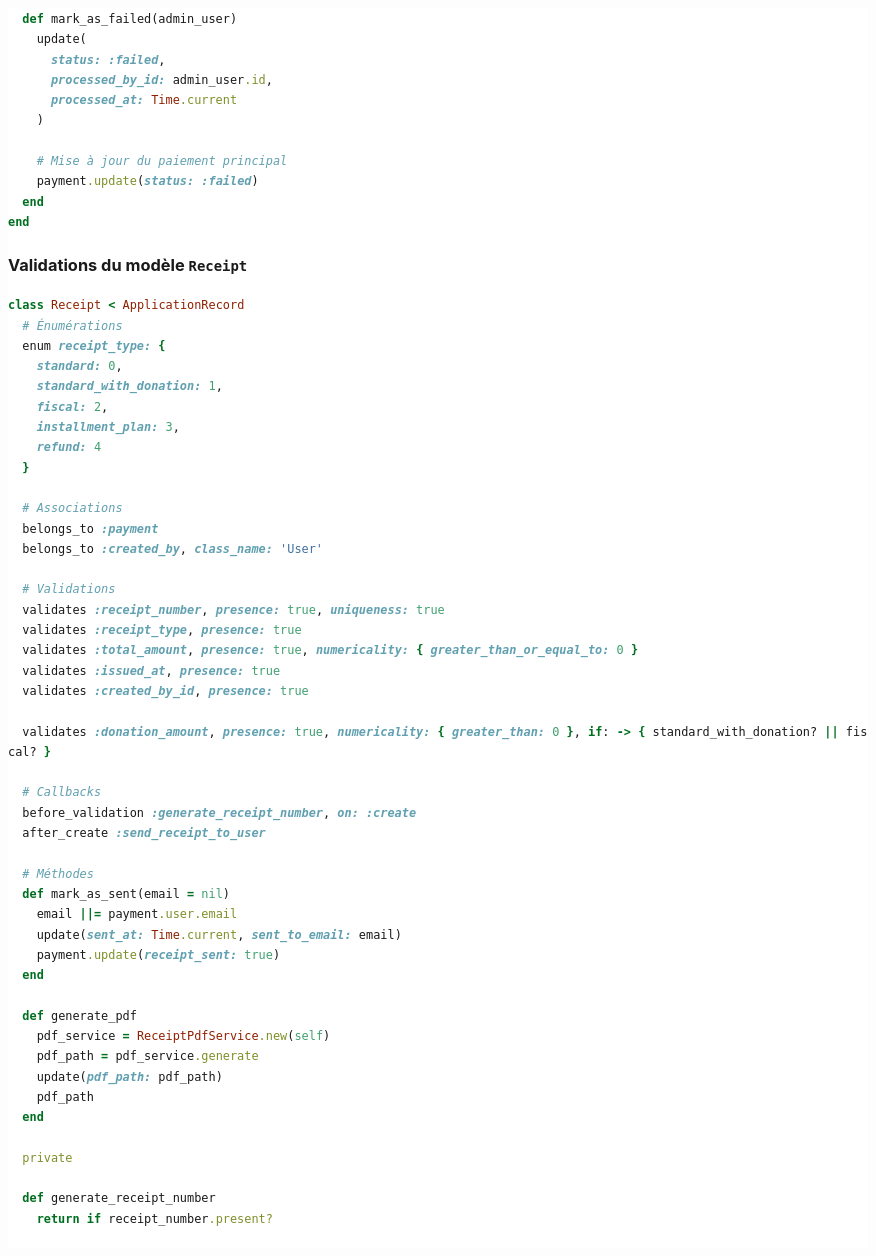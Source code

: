 ```ruby
  def mark_as_failed(admin_user)
    update(
      status: :failed,
      processed_by_id: admin_user.id,
      processed_at: Time.current
    )
    
    # Mise à jour du paiement principal
    payment.update(status: :failed)
  end
end
```

### Validations du modèle `Receipt`

```ruby
class Receipt < ApplicationRecord
  # Énumérations
  enum receipt_type: {
    standard: 0,
    standard_with_donation: 1,
    fiscal: 2,
    installment_plan: 3,
    refund: 4
  }
  
  # Associations
  belongs_to :payment
  belongs_to :created_by, class_name: 'User'
  
  # Validations
  validates :receipt_number, presence: true, uniqueness: true
  validates :receipt_type, presence: true
  validates :total_amount, presence: true, numericality: { greater_than_or_equal_to: 0 }
  validates :issued_at, presence: true
  validates :created_by_id, presence: true
  
  validates :donation_amount, presence: true, numericality: { greater_than: 0 }, if: -> { standard_with_donation? || fiscal? }
  
  # Callbacks
  before_validation :generate_receipt_number, on: :create
  after_create :send_receipt_to_user
  
  # Méthodes
  def mark_as_sent(email = nil)
    email ||= payment.user.email
    update(sent_at: Time.current, sent_to_email: email)
    payment.update(receipt_sent: true)
  end
  
  def generate_pdf
    pdf_service = ReceiptPdfService.new(self)
    pdf_path = pdf_service.generate
    update(pdf_path: pdf_path)
    pdf_path
  end
  
  private
  
  def generate_receipt_number
    return if receipt_number.present?
    
```